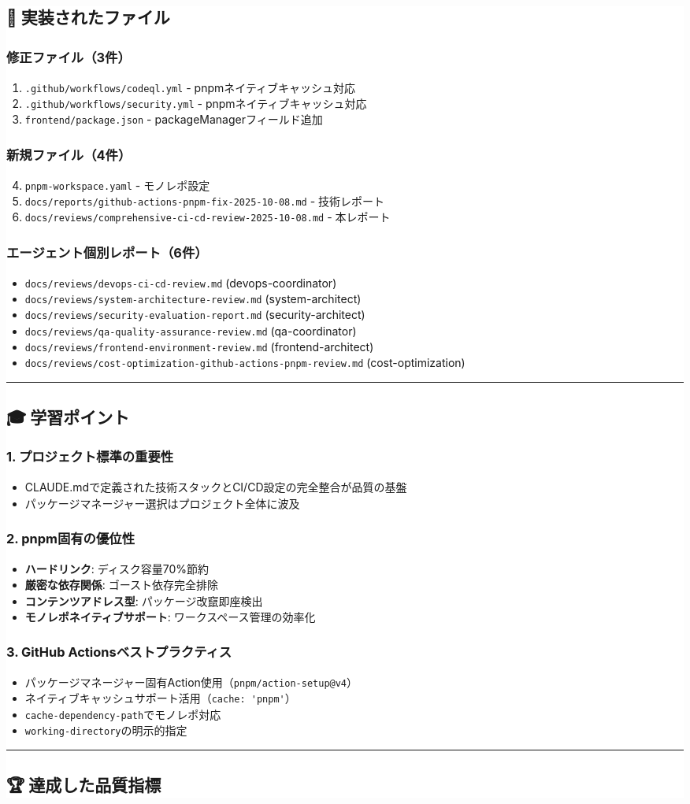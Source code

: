 
## 📝 実装されたファイル

### 修正ファイル（3件）

1. `.github/workflows/codeql.yml` - pnpmネイティブキャッシュ対応
2. `.github/workflows/security.yml` - pnpmネイティブキャッシュ対応
3. `frontend/package.json` - packageManagerフィールド追加

### 新規ファイル（4件）

4. `pnpm-workspace.yaml` - モノレポ設定
5. `docs/reports/github-actions-pnpm-fix-2025-10-08.md` - 技術レポート
6. `docs/reviews/comprehensive-ci-cd-review-2025-10-08.md` - 本レポート

### エージェント個別レポート（6件）

- `docs/reviews/devops-ci-cd-review.md` (devops-coordinator)
- `docs/reviews/system-architecture-review.md` (system-architect)
- `docs/reviews/security-evaluation-report.md` (security-architect)
- `docs/reviews/qa-quality-assurance-review.md` (qa-coordinator)
- `docs/reviews/frontend-environment-review.md` (frontend-architect)
- `docs/reviews/cost-optimization-github-actions-pnpm-review.md`
  (cost-optimization)

---

## 🎓 学習ポイント

### 1. プロジェクト標準の重要性

- CLAUDE.mdで定義された技術スタックとCI/CD設定の完全整合が品質の基盤
- パッケージマネージャー選択はプロジェクト全体に波及

### 2. pnpm固有の優位性

- **ハードリンク**: ディスク容量70%節約
- **厳密な依存関係**: ゴースト依存完全排除
- **コンテンツアドレス型**: パッケージ改竄即座検出
- **モノレポネイティブサポート**: ワークスペース管理の効率化

### 3. GitHub Actionsベストプラクティス

- パッケージマネージャー固有Action使用（`pnpm/action-setup@v4`）
- ネイティブキャッシュサポート活用（`cache: 'pnpm'`）
- `cache-dependency-path`でモノレポ対応
- `working-directory`の明示的指定

---

## 🏆 達成した品質指標
